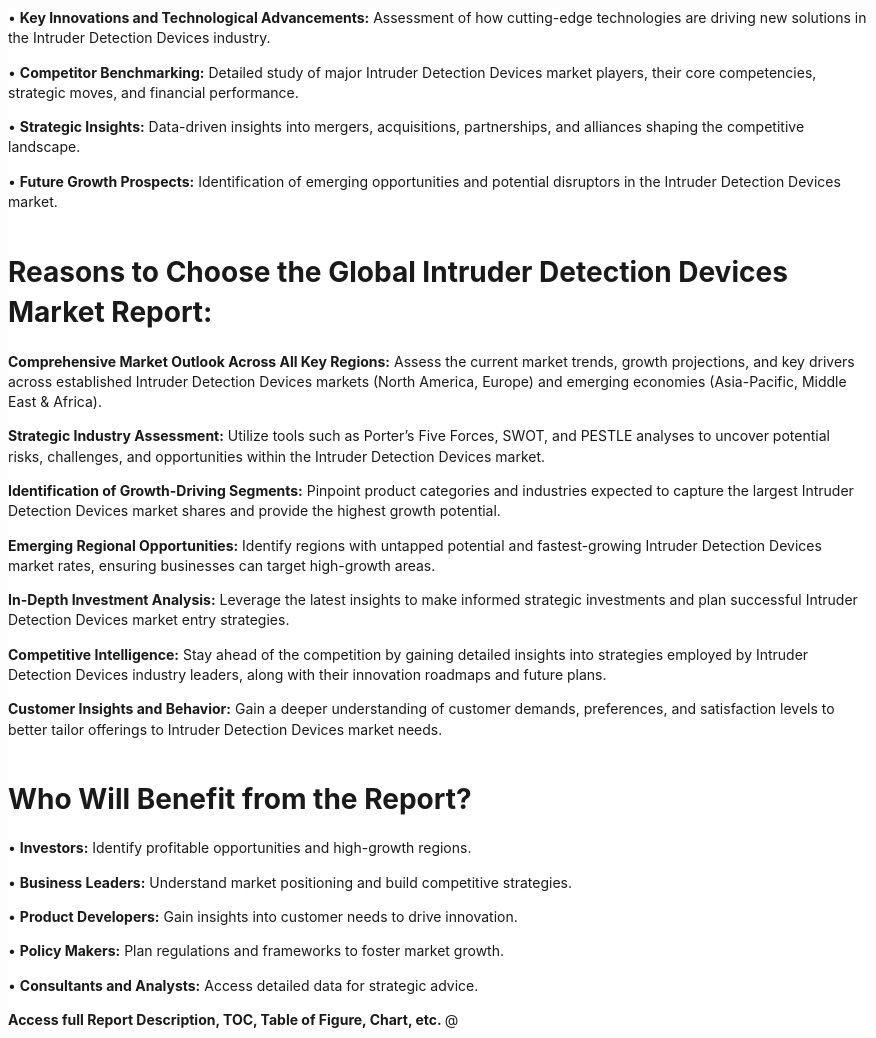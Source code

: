 • <strong>Key Innovations and Technological Advancements:</strong> Assessment of how cutting-edge technologies are driving new solutions in the Intruder Detection Devices industry.

• <strong>Competitor Benchmarking:</strong> Detailed study of major Intruder Detection Devices market players, their core competencies, strategic moves, and financial performance.

• <strong>Strategic Insights:</strong> Data-driven insights into mergers, acquisitions, partnerships, and alliances shaping the competitive landscape.

• <strong>Future Growth Prospects:</strong> Identification of emerging opportunities and potential disruptors in the Intruder Detection Devices market.

# <strong>Reasons to Choose the Global Intruder Detection Devices Market Report:</strong>

<strong>Comprehensive Market Outlook Across All Key Regions:</strong>
Assess the current market trends, growth projections, and key drivers across established Intruder Detection Devices markets (North America, Europe) and emerging economies (Asia-Pacific, Middle East & Africa).

<strong>Strategic Industry Assessment:</strong>
Utilize tools such as Porter’s Five Forces, SWOT, and PESTLE analyses to uncover potential risks, challenges, and opportunities within the Intruder Detection Devices market.

<strong>Identification of Growth-Driving Segments:</strong>
Pinpoint product categories and industries expected to capture the largest Intruder Detection Devices market shares and provide the highest growth potential.

<strong>Emerging Regional Opportunities:</strong>
Identify regions with untapped potential and fastest-growing Intruder Detection Devices market rates, ensuring businesses can target high-growth areas.

<strong>In-Depth Investment Analysis:</strong>
Leverage the latest insights to make informed strategic investments and plan successful Intruder Detection Devices market entry strategies.

<strong>Competitive Intelligence:</strong>
Stay ahead of the competition by gaining detailed insights into strategies employed by Intruder Detection Devices industry leaders, along with their innovation roadmaps and future plans.

<strong>Customer Insights and Behavior:</strong>
Gain a deeper understanding of customer demands, preferences, and satisfaction levels to better tailor offerings to Intruder Detection Devices market needs.

# <strong>Who Will Benefit from the Report?</strong>

• <strong>Investors:</strong> Identify profitable opportunities and high-growth regions.

• <strong>Business Leaders:</strong> Understand market positioning and build competitive strategies.

• <strong>Product Developers:</strong> Gain insights into customer needs to drive innovation.

• <strong>Policy Makers:</strong> Plan regulations and frameworks to foster market growth.

• <strong>Consultants and Analysts:</strong> Access detailed data for strategic advice.
</ul>
<strong>Access full Report Description, TOC, Table of Figure, Chart, etc. </strong>@  <a href= style=color:#0000ff;></a></font>

